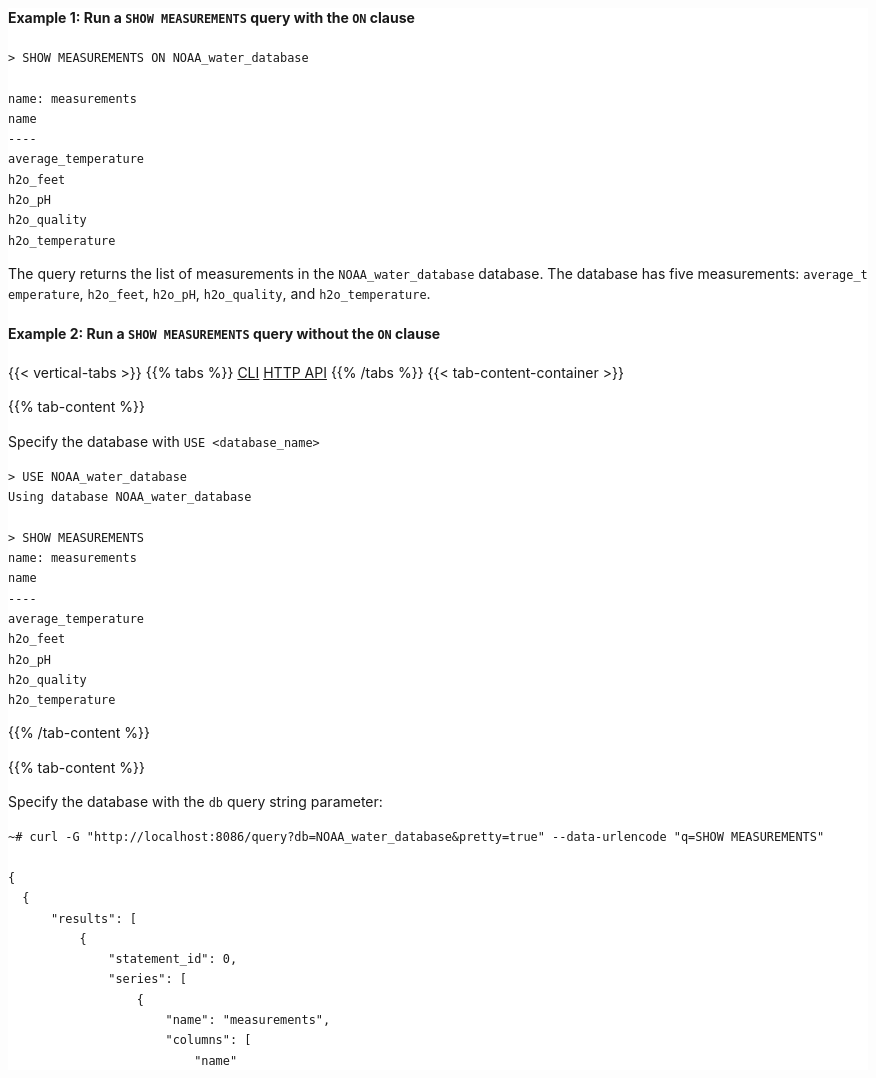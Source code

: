 #### Example 1: Run a `SHOW MEASUREMENTS` query with the `ON` clause
```
> SHOW MEASUREMENTS ON NOAA_water_database

name: measurements
name
----
average_temperature
h2o_feet
h2o_pH
h2o_quality
h2o_temperature
```

The query returns the list of measurements in the `NOAA_water_database`
database.
The database has five measurements: `average_temperature`, `h2o_feet`,
`h2o_pH`, `h2o_quality`, and `h2o_temperature`.

#### Example 2: Run a `SHOW MEASUREMENTS` query without the `ON` clause

{{< vertical-tabs >}}
{{% tabs %}}
[CLI](#)
[HTTP API](#)
{{% /tabs %}}
{{< tab-content-container >}}

{{% tab-content %}}

Specify the database with `USE <database_name>`
```
> USE NOAA_water_database
Using database NOAA_water_database

> SHOW MEASUREMENTS
name: measurements
name
----
average_temperature
h2o_feet
h2o_pH
h2o_quality
h2o_temperature
```

{{% /tab-content %}}

{{% tab-content %}}

Specify the database with the `db` query string parameter:
```
~# curl -G "http://localhost:8086/query?db=NOAA_water_database&pretty=true" --data-urlencode "q=SHOW MEASUREMENTS"

{
  {
      "results": [
          {
              "statement_id": 0,
              "series": [
                  {
                      "name": "measurements",
                      "columns": [
                          "name"
```